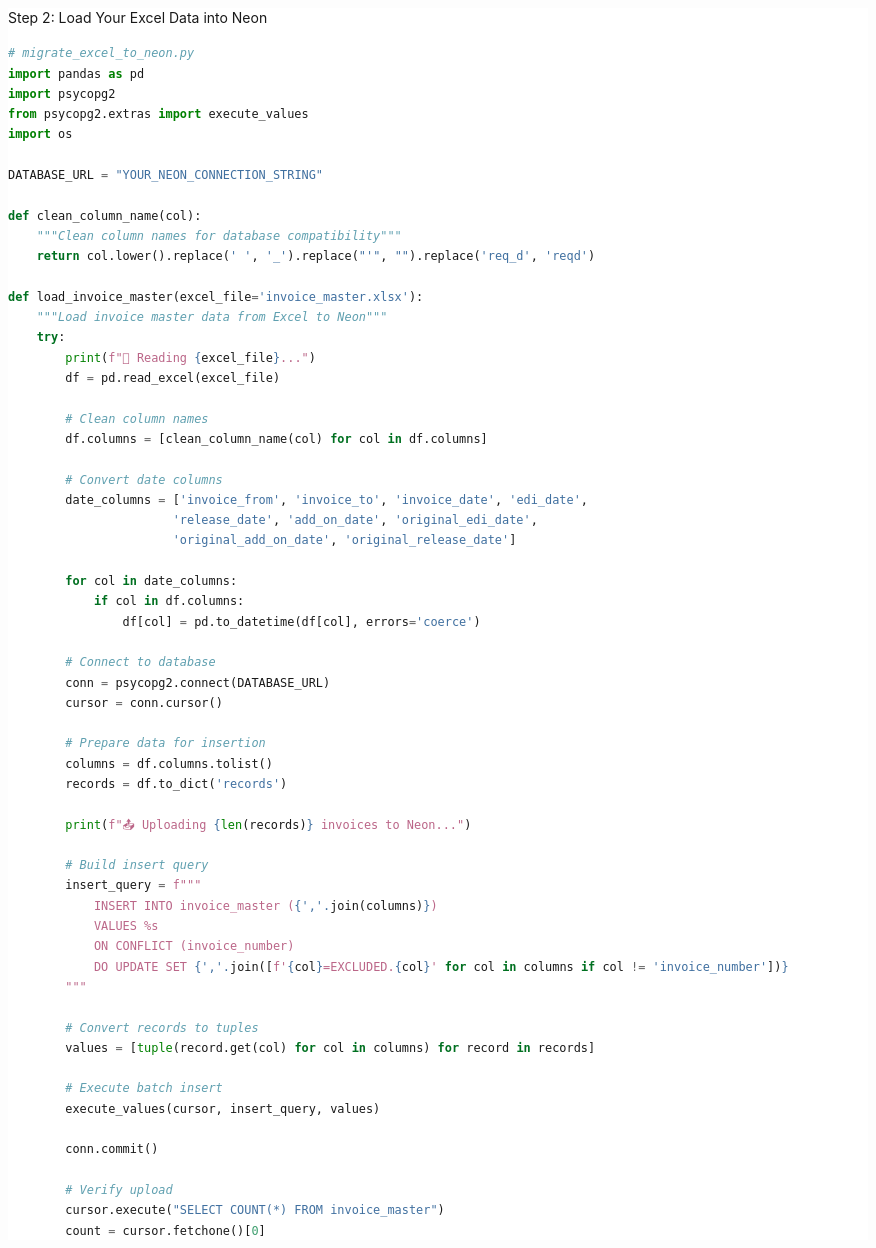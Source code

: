 
Step 2: Load Your Excel Data into Neon


```python
# migrate_excel_to_neon.py
import pandas as pd
import psycopg2
from psycopg2.extras import execute_values
import os

DATABASE_URL = "YOUR_NEON_CONNECTION_STRING"

def clean_column_name(col):
    """Clean column names for database compatibility"""
    return col.lower().replace(' ', '_').replace("'", "").replace('req_d', 'reqd')

def load_invoice_master(excel_file='invoice_master.xlsx'):
    """Load invoice master data from Excel to Neon"""
    try:
        print(f"📂 Reading {excel_file}...")
        df = pd.read_excel(excel_file)
        
        # Clean column names
        df.columns = [clean_column_name(col) for col in df.columns]
        
        # Convert date columns
        date_columns = ['invoice_from', 'invoice_to', 'invoice_date', 'edi_date', 
                       'release_date', 'add_on_date', 'original_edi_date', 
                       'original_add_on_date', 'original_release_date']
        
        for col in date_columns:
            if col in df.columns:
                df[col] = pd.to_datetime(df[col], errors='coerce')
        
        # Connect to database
        conn = psycopg2.connect(DATABASE_URL)
        cursor = conn.cursor()
        
        # Prepare data for insertion
        columns = df.columns.tolist()
        records = df.to_dict('records')
        
        print(f"📤 Uploading {len(records)} invoices to Neon...")
        
        # Build insert query
        insert_query = f"""
            INSERT INTO invoice_master ({','.join(columns)})
            VALUES %s
            ON CONFLICT (invoice_number) 
            DO UPDATE SET {','.join([f'{col}=EXCLUDED.{col}' for col in columns if col != 'invoice_number'])}
        """
        
        # Convert records to tuples
        values = [tuple(record.get(col) for col in columns) for record in records]
        
        # Execute batch insert
        execute_values(cursor, insert_query, values)
        
        conn.commit()
        
        # Verify upload
        cursor.execute("SELECT COUNT(*) FROM invoice_master")
        count = cursor.fetchone()[0]
```